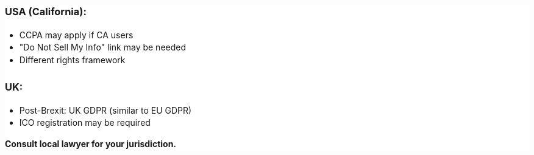 ### USA (California):
- CCPA may apply if CA users
- "Do Not Sell My Info" link may be needed
- Different rights framework

### UK:
- Post-Brexit: UK GDPR (similar to EU GDPR)
- ICO registration may be required

**Consult local lawyer for your jurisdiction.**
